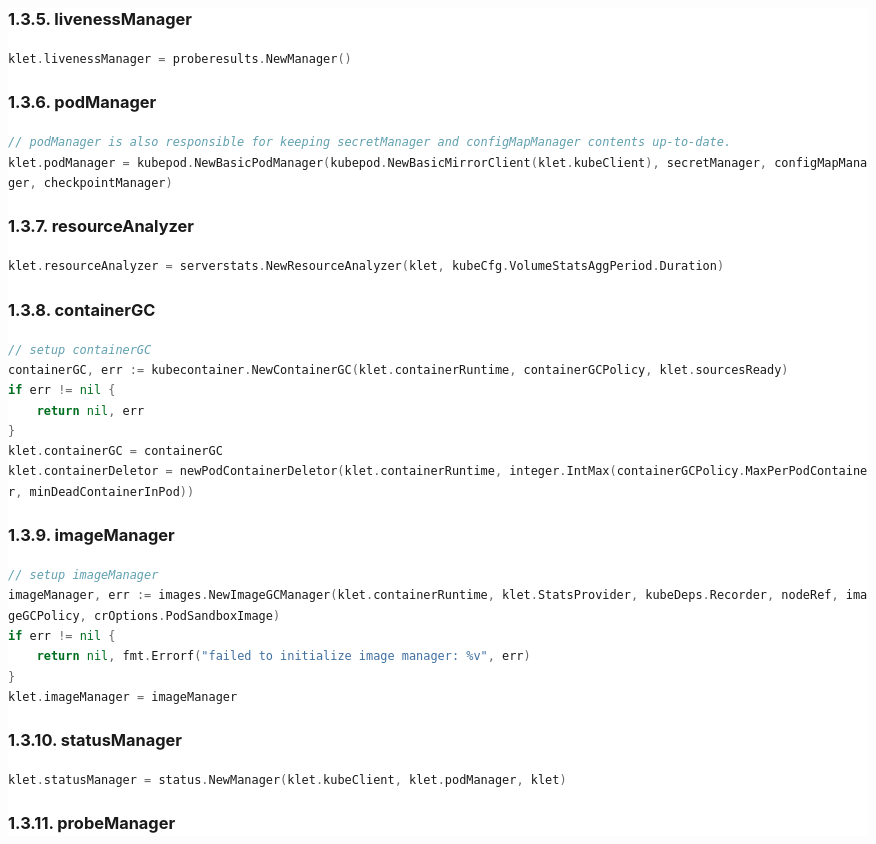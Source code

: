 ### 1.3.5. livenessManager

```go
klet.livenessManager = proberesults.NewManager()
```

### 1.3.6. podManager

```go
// podManager is also responsible for keeping secretManager and configMapManager contents up-to-date.
klet.podManager = kubepod.NewBasicPodManager(kubepod.NewBasicMirrorClient(klet.kubeClient), secretManager, configMapManager, checkpointManager)
```

### 1.3.7. resourceAnalyzer

```go
klet.resourceAnalyzer = serverstats.NewResourceAnalyzer(klet, kubeCfg.VolumeStatsAggPeriod.Duration)
```

### 1.3.8. containerGC

```go
// setup containerGC
containerGC, err := kubecontainer.NewContainerGC(klet.containerRuntime, containerGCPolicy, klet.sourcesReady)
if err != nil {
	return nil, err
}
klet.containerGC = containerGC
klet.containerDeletor = newPodContainerDeletor(klet.containerRuntime, integer.IntMax(containerGCPolicy.MaxPerPodContainer, minDeadContainerInPod))
```

### 1.3.9. imageManager

```go
// setup imageManager
imageManager, err := images.NewImageGCManager(klet.containerRuntime, klet.StatsProvider, kubeDeps.Recorder, nodeRef, imageGCPolicy, crOptions.PodSandboxImage)
if err != nil {
	return nil, fmt.Errorf("failed to initialize image manager: %v", err)
}
klet.imageManager = imageManager
```

### 1.3.10. statusManager

```go
klet.statusManager = status.NewManager(klet.kubeClient, klet.podManager, klet)
```

### 1.3.11. probeManager
